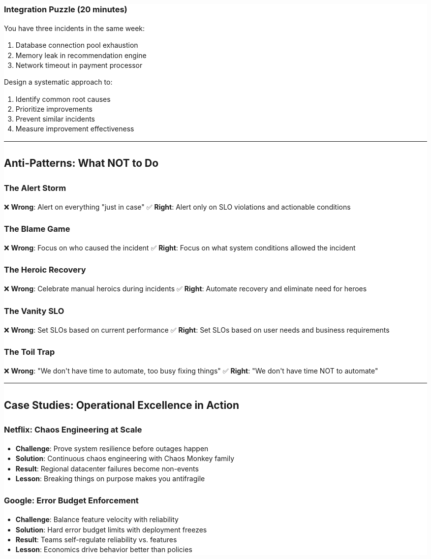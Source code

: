 ### Integration Puzzle (20 minutes)
You have three incidents in the same week:
1. Database connection pool exhaustion
2. Memory leak in recommendation engine  
3. Network timeout in payment processor

Design a systematic approach to:
1. Identify common root causes
2. Prioritize improvements
3. Prevent similar incidents
4. Measure improvement effectiveness

---

## Anti-Patterns: What NOT to Do

### The Alert Storm
❌ **Wrong**: Alert on everything "just in case"
✅ **Right**: Alert only on SLO violations and actionable conditions

### The Blame Game
❌ **Wrong**: Focus on who caused the incident
✅ **Right**: Focus on what system conditions allowed the incident

### The Heroic Recovery
❌ **Wrong**: Celebrate manual heroics during incidents
✅ **Right**: Automate recovery and eliminate need for heroes

### The Vanity SLO
❌ **Wrong**: Set SLOs based on current performance
✅ **Right**: Set SLOs based on user needs and business requirements

### The Toil Trap
❌ **Wrong**: "We don't have time to automate, too busy fixing things"
✅ **Right**: "We don't have time NOT to automate"

---

## Case Studies: Operational Excellence in Action

### Netflix: Chaos Engineering at Scale
- **Challenge**: Prove system resilience before outages happen
- **Solution**: Continuous chaos engineering with Chaos Monkey family
- **Result**: Regional datacenter failures become non-events
- **Lesson**: Breaking things on purpose makes you antifragile

### Google: Error Budget Enforcement
- **Challenge**: Balance feature velocity with reliability
- **Solution**: Hard error budget limits with deployment freezes
- **Result**: Teams self-regulate reliability vs. features
- **Lesson**: Economics drive behavior better than policies
